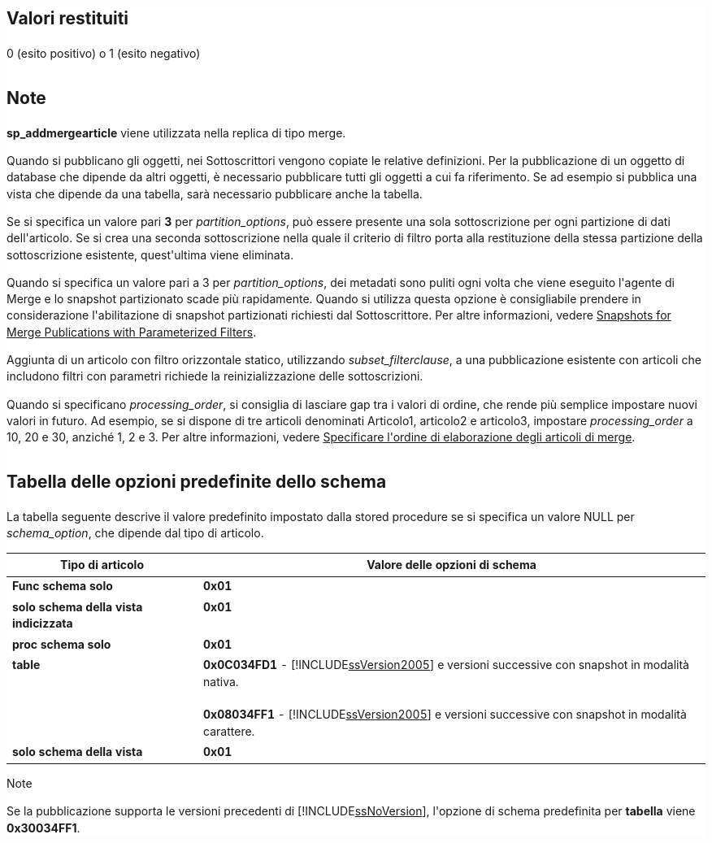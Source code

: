 ## <a name="return-code-values"></a>Valori restituiti  
 0 (esito positivo) o 1 (esito negativo)  
  
## <a name="remarks"></a>Note  
 **sp_addmergearticle** viene utilizzata nella replica di tipo merge.  
  
 Quando si pubblicano gli oggetti, nei Sottoscrittori vengono copiate le relative definizioni. Per la pubblicazione di un oggetto di database che dipende da altri oggetti, è necessario pubblicare tutti gli oggetti a cui fa riferimento. Se ad esempio si pubblica una vista che dipende da una tabella, sarà necessario pubblicare anche la tabella.  
  
 Se si specifica un valore pari **3** per *partition_options*, può essere presente una sola sottoscrizione per ogni partizione di dati dell'articolo. Se si crea una seconda sottoscrizione nella quale il criterio di filtro porta alla restituzione della stessa partizione della sottoscrizione esistente, quest'ultima viene eliminata.  
  
 Quando si specifica un valore pari a 3 per *partition_options*, dei metadati sono puliti ogni volta che viene eseguito l'agente di Merge e lo snapshot partizionato scade più rapidamente. Quando si utilizza questa opzione è consigliabile prendere in considerazione l'abilitazione di snapshot partizionati richiesti dal Sottoscrittore. Per altre informazioni, vedere [Snapshots for Merge Publications with Parameterized Filters](../../relational-databases/replication/snapshots-for-merge-publications-with-parameterized-filters.md).  
  
 Aggiunta di un articolo con filtro orizzontale statico, utilizzando *subset_filterclause*, a una pubblicazione esistente con articoli che includono filtri con parametri richiede la reinizializzazione delle sottoscrizioni.  
  
 Quando si specificano *processing_order*, si consiglia di lasciare gap tra i valori di ordine, che rende più semplice impostare nuovi valori in futuro. Ad esempio, se si dispone di tre articoli denominati Articolo1, articolo2 e articolo3, impostare *processing_order* a 10, 20 e 30, anziché 1, 2 e 3. Per altre informazioni, vedere [Specificare l'ordine di elaborazione degli articoli di merge](../../relational-databases/replication/merge/specify-the-processing-order-of-merge-articles.md).  
  
## <a name="default-schema-option-table"></a>Tabella delle opzioni predefinite dello schema  
 La tabella seguente descrive il valore predefinito impostato dalla stored procedure se si specifica un valore NULL per *schema_option*, che dipende dal tipo di articolo.  
  
|Tipo di articolo|Valore delle opzioni di schema|  
|------------------|-------------------------|  
|**Func schema solo**|**0x01**|  
|**solo schema della vista indicizzata**|**0x01**|  
|**proc schema solo**|**0x01**|  
|**table**|**0x0C034FD1**  -  [!INCLUDE[ssVersion2005](../../includes/ssversion2005-md.md)] e versioni successive con snapshot in modalità nativa.<br /><br /> **0x08034FF1**  -  [!INCLUDE[ssVersion2005](../../includes/ssversion2005-md.md)] e versioni successive con snapshot in modalità carattere.|  
|**solo schema della vista**|**0x01**|  
  
> [!NOTE]  
>  Se la pubblicazione supporta le versioni precedenti di [!INCLUDE[ssNoVersion](../../includes/ssnoversion-md.md)], l'opzione di schema predefinita per **tabella** viene **0x30034FF1**.  
  
